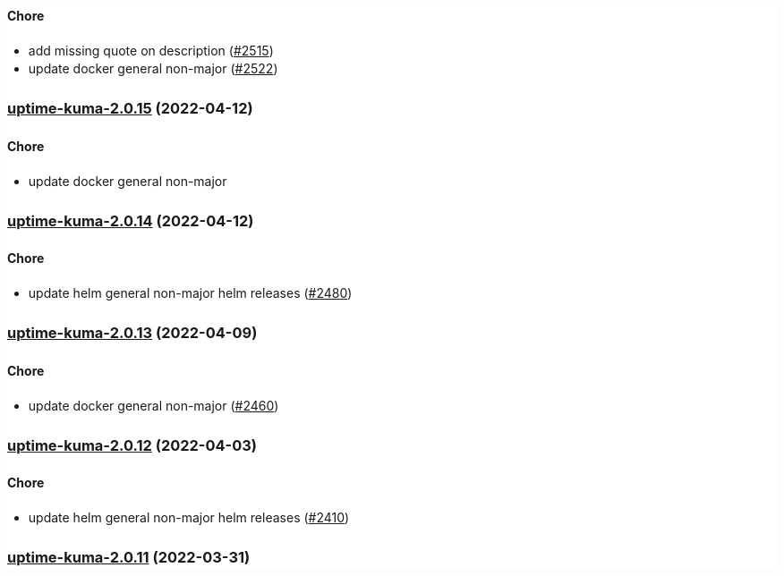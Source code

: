 #### Chore

* add missing quote on description ([#2515](https://github.com/truecharts/apps/issues/2515))
* update docker general non-major ([#2522](https://github.com/truecharts/apps/issues/2522))



<a name="uptime-kuma-2.0.15"></a>
### [uptime-kuma-2.0.15](https://github.com/truecharts/apps/compare/uptime-kuma-2.0.14...uptime-kuma-2.0.15) (2022-04-12)

#### Chore

* update docker general non-major



<a name="uptime-kuma-2.0.14"></a>
### [uptime-kuma-2.0.14](https://github.com/truecharts/apps/compare/uptime-kuma-2.0.13...uptime-kuma-2.0.14) (2022-04-12)

#### Chore

* update helm general non-major helm releases ([#2480](https://github.com/truecharts/apps/issues/2480))



<a name="uptime-kuma-2.0.13"></a>
### [uptime-kuma-2.0.13](https://github.com/truecharts/apps/compare/uptime-kuma-2.0.12...uptime-kuma-2.0.13) (2022-04-09)

#### Chore

* update docker general non-major ([#2460](https://github.com/truecharts/apps/issues/2460))



<a name="uptime-kuma-2.0.12"></a>
### [uptime-kuma-2.0.12](https://github.com/truecharts/apps/compare/uptime-kuma-2.0.11...uptime-kuma-2.0.12) (2022-04-03)

#### Chore

* update helm general non-major helm releases ([#2410](https://github.com/truecharts/apps/issues/2410))



<a name="uptime-kuma-2.0.11"></a>
### [uptime-kuma-2.0.11](https://github.com/truecharts/apps/compare/uptime-kuma-2.0.10...uptime-kuma-2.0.11) (2022-03-31)
